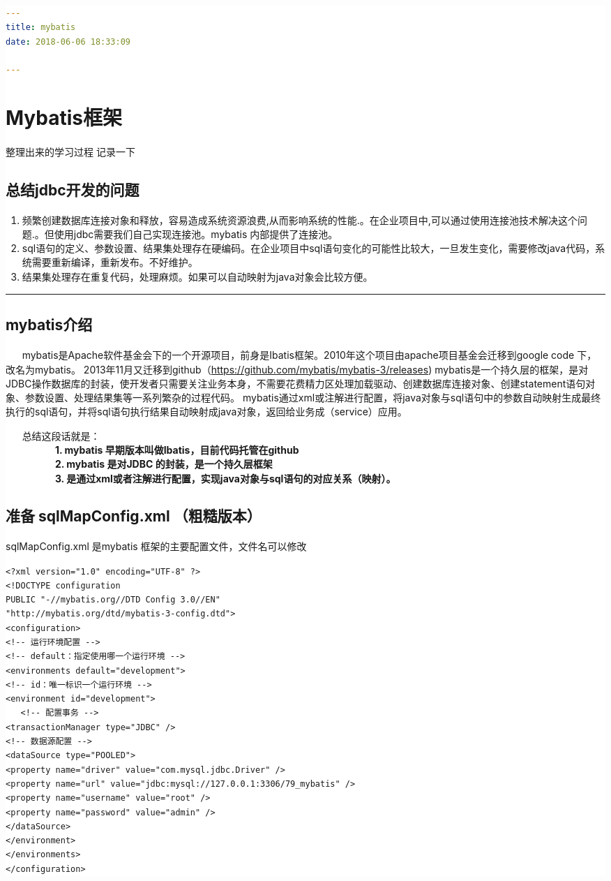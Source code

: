 ```yaml
---
title: mybatis
date: 2018-06-06 18:33:09

---
```


# Mybatis框架
整理出来的学习过程 记录一下


## 总结jdbc开发的问题

1. 频繁创建数据库连接对象和释放，容易造成系统资源浪费,从而影响系统的性能.。在企业项目中,可以通过使用连接池技术解决这个问题.。但使用jdbc需要我们自己实现连接池。mybatis 内部提供了连接池。
2. sql语句的定义、参数设置、结果集处理存在硬编码。在企业项目中sql语句变化的可能性比较大，一旦发生变化，需要修改java代码，系统需要重新编译，重新发布。不好维护。
3. 结果集处理存在重复代码，处理麻烦。如果可以自动映射为java对象会比较方便。
***


## mybatis介绍
&nbsp;&nbsp;&nbsp;&nbsp;&nbsp;&nbsp;mybatis是Apache软件基金会下的一个开源项目，前身是Ibatis框架。2010年这个项目由apache项目基金会迁移到google code 下，改名为mybatis。                                 2013年11月又迁移到github（https://github.com/mybatis/mybatis-3/releases)
mybatis是一个持久层的框架，是对JDBC操作数据库的封装，使开发者只需要关注业务本身，不需要花费精力区处理加载驱动、创建数据库连接对象、创建statement语句对象、参数设置、处理结果集等一系列繁杂的过程代码。
mybatis通过xml或注解进行配置，将java对象与sql语句中的参数自动映射生成最终执行的sql语句，并将sql语句执行结果自动映射成java对象，返回给业务成（service）应用。

&nbsp;&nbsp;&nbsp;&nbsp;&nbsp;&nbsp;总结这段话就是：  
&nbsp;&nbsp;&nbsp;&nbsp;&nbsp;&nbsp;&nbsp;&nbsp;&nbsp;&nbsp;&nbsp;&nbsp;&nbsp;&nbsp;&nbsp;&nbsp;&nbsp;&nbsp;__1. mybatis 早期版本叫做Ibatis，目前代码托管在github__
<br>&nbsp;&nbsp;&nbsp;&nbsp;&nbsp;&nbsp;&nbsp;&nbsp;&nbsp;&nbsp;&nbsp;&nbsp;&nbsp;&nbsp;&nbsp;&nbsp;&nbsp;&nbsp;__2. mybatis 是对JDBC 的封装，是一个持久层框架__
<br>&nbsp;&nbsp;&nbsp;&nbsp;&nbsp;&nbsp;&nbsp;&nbsp;&nbsp;&nbsp;&nbsp;&nbsp;&nbsp;&nbsp;&nbsp;&nbsp;&nbsp;&nbsp;__3. 是通过xml或者注解进行配置，实现java对象与sql语句的对应关系（映射）。__

## 准备 sqlMapConfig.xml （粗糙版本）
sqlMapConfig.xml 是mybatis 框架的主要配置文件，文件名可以修改

```
<?xml version="1.0" encoding="UTF-8" ?>
<!DOCTYPE configuration
PUBLIC "-//mybatis.org//DTD Config 3.0//EN"
"http://mybatis.org/dtd/mybatis-3-config.dtd">
<configuration>
<!-- 运行环境配置 -->
<!-- default：指定使用哪一个运行环境 -->
<environments default="development">
<!-- id：唯一标识一个运行环境 -->
<environment id="development">
   <!-- 配置事务 -->
<transactionManager type="JDBC" />
<!-- 数据源配置 -->
<dataSource type="POOLED">
<property name="driver" value="com.mysql.jdbc.Driver" />
<property name="url" value="jdbc:mysql://127.0.0.1:3306/79_mybatis" />
<property name="username" value="root" />
<property name="password" value="admin" />
</dataSource>
</environment>
</environments>
</configuration>
```